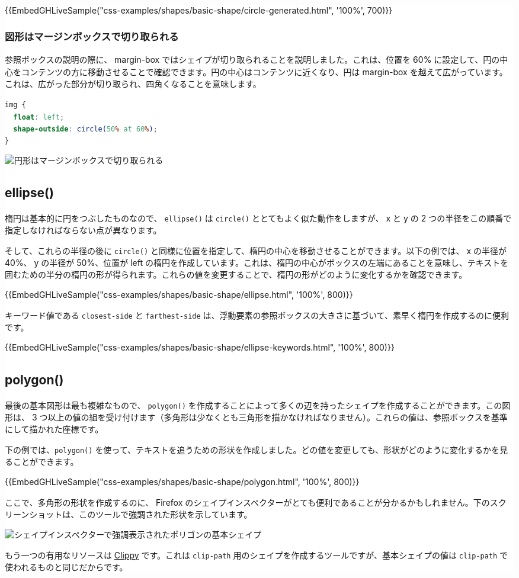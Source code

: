 {{EmbedGHLiveSample("css-examples/shapes/basic-shape/circle-generated.html", '100%', 700)}}

### 図形はマージンボックスで切り取られる

参照ボックスの説明の際に、 margin-box ではシェイプが切り取られることを説明しました。これは、位置を 60% に設定して、円の中心をコンテンツの方に移動させることで確認できます。円の中心はコンテンツに近くなり、円は margin-box を越えて広がっています。これは、広がった部分が切り取られ、四角くなることを意味します。

```css
img {
  float: left;
  shape-outside: circle(50% at 60%);
}
```

![円形はマージンボックスで切り取られる](shapes-circle-clipped.png)

## ellipse()

楕円は基本的に円をつぶしたものなので、 `ellipse()` は `circle()` ととてもよく似た動作をしますが、 x と y の 2 つの半径をこの順番で指定しなければならない点が異なります。

そして、これらの半径の後に `circle()` と同様に位置を指定して、楕円の中心を移動させることができます。以下の例では、 x の半径が 40%、 y の半径が 50%、位置が left の楕円を作成しています。これは、楕円の中心がボックスの左端にあることを意味し、テキストを囲むための半分の楕円の形が得られます。これらの値を変更することで、楕円の形がどのように変化するかを確認できます。

{{EmbedGHLiveSample("css-examples/shapes/basic-shape/ellipse.html", '100%', 800)}}

キーワード値である `closest-side` と `farthest-side` は、浮動要素の参照ボックスの大きさに基づいて、素早く楕円を作成するのに便利です。

{{EmbedGHLiveSample("css-examples/shapes/basic-shape/ellipse-keywords.html", '100%', 800)}}

## polygon()

最後の基本図形は最も複雑なもので、 `polygon()` を作成することによって多くの辺を持ったシェイプを作成することができます。この図形は、 3 つ以上の値の組を受け付けます（多角形は少なくとも三角形を描かなければなりません）。これらの値は、参照ボックスを基準にして描かれた座標です。

下の例では、`polygon()` を使って、テキストを追うための形状を作成しました。どの値を変更しても、形状がどのように変化するかを見ることができます。

{{EmbedGHLiveSample("css-examples/shapes/basic-shape/polygon.html", '100%', 800)}}

ここで、多角形の形状を作成するのに、 Firefox のシェイプインスペクターがとても便利であることが分かるかもしれません。下のスクリーンショットは、このツールで強調された形状を示しています。

![シェイプインスペクターで強調表示されたポリゴンの基本シェイプ](shapes-polygon.png)

もう一つの有用なリソースは [Clippy](https://bennettfeely.com/clippy/) です。これは `clip-path` 用のシェイプを作成するツールですが、基本シェイプの値は `clip-path` で使われるものと同じだからです。
